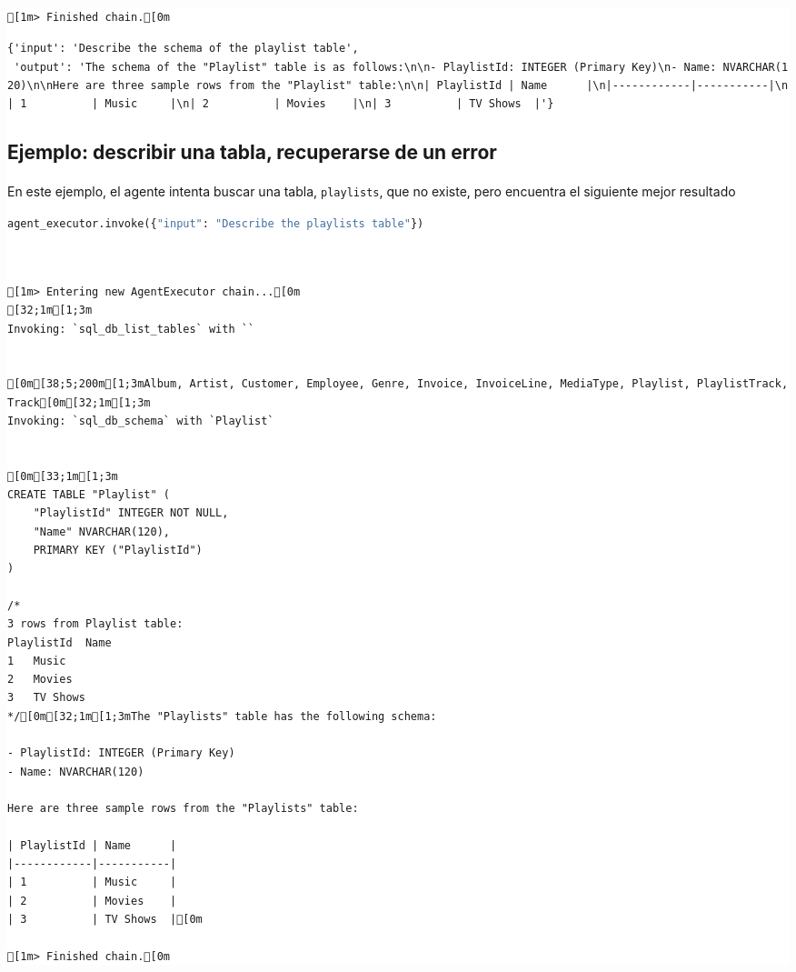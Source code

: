 ```output
[1m> Finished chain.[0m
```

```output
{'input': 'Describe the schema of the playlist table',
 'output': 'The schema of the "Playlist" table is as follows:\n\n- PlaylistId: INTEGER (Primary Key)\n- Name: NVARCHAR(120)\n\nHere are three sample rows from the "Playlist" table:\n\n| PlaylistId | Name      |\n|------------|-----------|\n| 1          | Music     |\n| 2          | Movies    |\n| 3          | TV Shows  |'}
```

## Ejemplo: describir una tabla, recuperarse de un error

En este ejemplo, el agente intenta buscar una tabla, `playlists`, que no existe, pero encuentra el siguiente mejor resultado

```python
agent_executor.invoke({"input": "Describe the playlists table"})
```

```output


[1m> Entering new AgentExecutor chain...[0m
[32;1m[1;3m
Invoking: `sql_db_list_tables` with ``


[0m[38;5;200m[1;3mAlbum, Artist, Customer, Employee, Genre, Invoice, InvoiceLine, MediaType, Playlist, PlaylistTrack, Track[0m[32;1m[1;3m
Invoking: `sql_db_schema` with `Playlist`


[0m[33;1m[1;3m
CREATE TABLE "Playlist" (
	"PlaylistId" INTEGER NOT NULL,
	"Name" NVARCHAR(120),
	PRIMARY KEY ("PlaylistId")
)

/*
3 rows from Playlist table:
PlaylistId	Name
1	Music
2	Movies
3	TV Shows
*/[0m[32;1m[1;3mThe "Playlists" table has the following schema:

- PlaylistId: INTEGER (Primary Key)
- Name: NVARCHAR(120)

Here are three sample rows from the "Playlists" table:

| PlaylistId | Name      |
|------------|-----------|
| 1          | Music     |
| 2          | Movies    |
| 3          | TV Shows  |[0m

[1m> Finished chain.[0m
```
